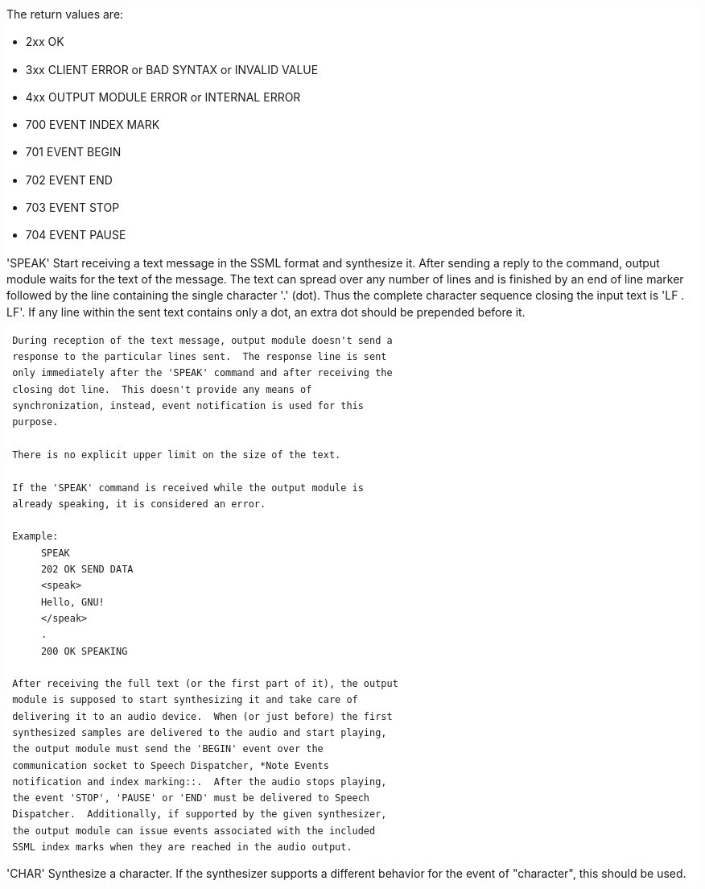    The return values are:
   * 2xx OK
   * 3xx CLIENT ERROR or BAD SYNTAX or INVALID VALUE
   * 4xx OUTPUT MODULE ERROR or INTERNAL ERROR

   * 700 EVENT INDEX MARK
   * 701 EVENT BEGIN
   * 702 EVENT END
   * 703 EVENT STOP
   * 704 EVENT PAUSE

'SPEAK'
     Start receiving a text message in the SSML format and synthesize
     it.  After sending a reply to the command, output module waits for
     the text of the message.  The text can spread over any number of
     lines and is finished by an end of line marker followed by the line
     containing the single character '.' (dot).  Thus the complete
     character sequence closing the input text is 'LF . LF'.  If any
     line within the sent text contains only a dot, an extra dot should
     be prepended before it.

     During reception of the text message, output module doesn't send a
     response to the particular lines sent.  The response line is sent
     only immediately after the 'SPEAK' command and after receiving the
     closing dot line.  This doesn't provide any means of
     synchronization, instead, event notification is used for this
     purpose.

     There is no explicit upper limit on the size of the text.

     If the 'SPEAK' command is received while the output module is
     already speaking, it is considered an error.

     Example:
          SPEAK
          202 OK SEND DATA
          <speak>
          Hello, GNU!
          </speak>
          .
          200 OK SPEAKING

     After receiving the full text (or the first part of it), the output
     module is supposed to start synthesizing it and take care of
     delivering it to an audio device.  When (or just before) the first
     synthesized samples are delivered to the audio and start playing,
     the output module must send the 'BEGIN' event over the
     communication socket to Speech Dispatcher, *Note Events
     notification and index marking::.  After the audio stops playing,
     the event 'STOP', 'PAUSE' or 'END' must be delivered to Speech
     Dispatcher.  Additionally, if supported by the given synthesizer,
     the output module can issue events associated with the included
     SSML index marks when they are reached in the audio output.

'CHAR'
     Synthesize a character.  If the synthesizer supports a different
     behavior for the event of "character", this should be used.
